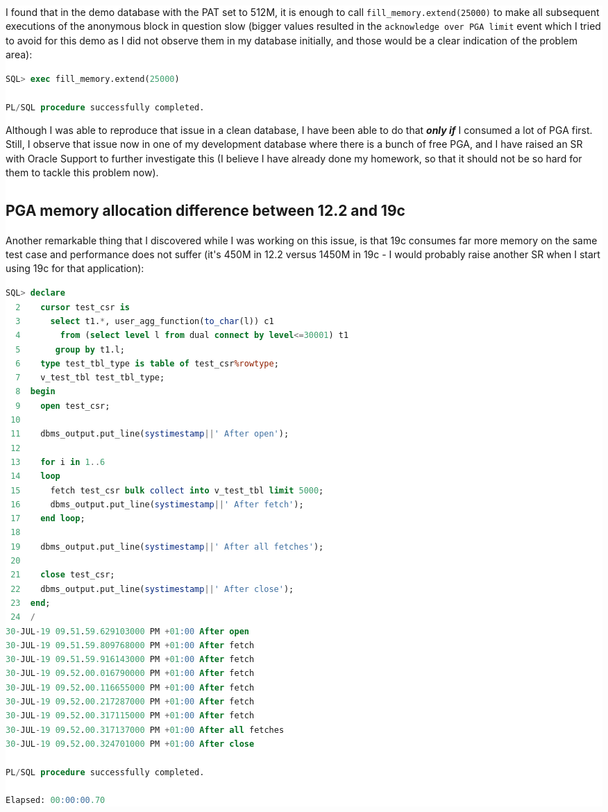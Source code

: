 I found that in the demo database with the PAT set to 512M, it is enough to call `fill_memory.extend(25000)` to make all subsequent executions of the anonymous block in question slow (bigger values resulted in the `acknowledge over PGA limit` event which I tried to avoid for this demo as I did not observe them in my database initially, and those would be a clear indication of the problem area):

```sql
SQL> exec fill_memory.extend(25000)

PL/SQL procedure successfully completed.
```

Although I was able to reproduce that issue in a clean database, I have been able to do that ***only if*** I consumed a lot of PGA first.
Still, I observe that issue now in one of my development database where there is a bunch of free PGA, and I have raised an SR with Oracle Support to further investigate this (I believe I have already done my homework, so that it should not be so hard for them to tackle this problem now).

## PGA memory allocation difference between 12.2 and 19c

Another remarkable thing that I discovered while I was working on this issue, is that 19c consumes far more memory on the same test case and performance does not suffer (it's 450M in 12.2 versus 1450M in 19c - I would probably raise another SR when I start using 19c for that application):

```sql
SQL> declare
  2    cursor test_csr is
  3      select t1.*, user_agg_function(to_char(l)) c1
  4        from (select level l from dual connect by level<=30001) t1
  5       group by t1.l;
  6    type test_tbl_type is table of test_csr%rowtype;
  7    v_test_tbl test_tbl_type;
  8  begin
  9    open test_csr;
 10
 11    dbms_output.put_line(systimestamp||' After open');
 12
 13    for i in 1..6
 14    loop
 15      fetch test_csr bulk collect into v_test_tbl limit 5000;
 16      dbms_output.put_line(systimestamp||' After fetch');
 17    end loop;
 18
 19    dbms_output.put_line(systimestamp||' After all fetches');
 20
 21    close test_csr;
 22    dbms_output.put_line(systimestamp||' After close');
 23  end;
 24  /
30-JUL-19 09.51.59.629103000 PM +01:00 After open
30-JUL-19 09.51.59.809768000 PM +01:00 After fetch
30-JUL-19 09.51.59.916143000 PM +01:00 After fetch
30-JUL-19 09.52.00.016790000 PM +01:00 After fetch
30-JUL-19 09.52.00.116655000 PM +01:00 After fetch
30-JUL-19 09.52.00.217287000 PM +01:00 After fetch
30-JUL-19 09.52.00.317115000 PM +01:00 After fetch
30-JUL-19 09.52.00.317137000 PM +01:00 After all fetches
30-JUL-19 09.52.00.324701000 PM +01:00 After close

PL/SQL procedure successfully completed.

Elapsed: 00:00:00.70
```
